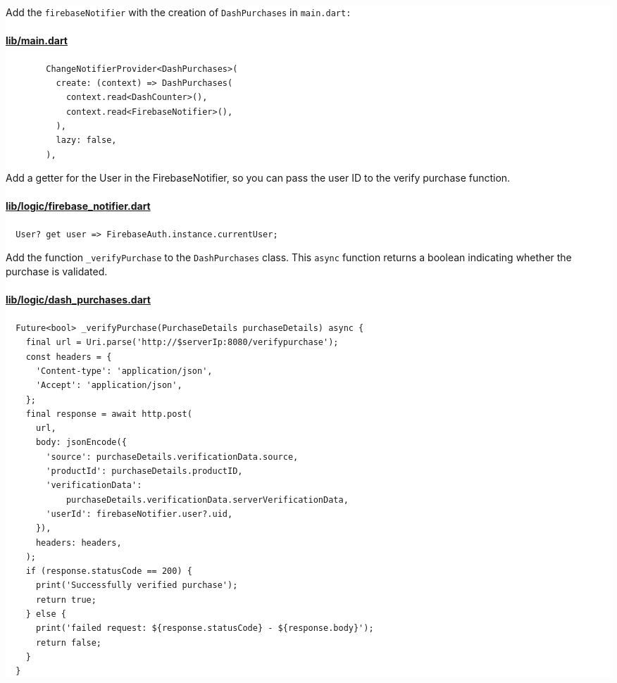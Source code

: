 Add the `firebaseNotifier` with the creation of `DashPurchases` in `main.dart:`

####  [lib/main.dart](https://github.com/flutter/codelabs/blob/master/in_app_purchases/step_09/app/lib/main.dart#L79-L85)

```
        ChangeNotifierProvider<DashPurchases>(
          create: (context) => DashPurchases(
            context.read<DashCounter>(),
            context.read<FirebaseNotifier>(),
          ),
          lazy: false,
        ),
```

Add a getter for the User in the FirebaseNotifier, so you can pass the user ID to the verify purchase function.

####  [lib/logic/firebase_notifier.dart](https://github.com/flutter/codelabs/blob/master/in_app_purchases/step_09/app/lib/logic/firebase_notifier.dart#L32-L33)

```
  User? get user => FirebaseAuth.instance.currentUser;
```

Add the function `_verifyPurchase` to the `DashPurchases` class. This `async` function returns a boolean indicating whether the purchase is validated.

####  [lib/logic/dash_purchases.dart](https://github.com/flutter/codelabs/blob/master/in_app_purchases/step_09/app/lib/logic/dash_purchases.dart#L119-L130)

```
  Future<bool> _verifyPurchase(PurchaseDetails purchaseDetails) async {
    final url = Uri.parse('http://$serverIp:8080/verifypurchase');
    const headers = {
      'Content-type': 'application/json',
      'Accept': 'application/json',
    };
    final response = await http.post(
      url,
      body: jsonEncode({
        'source': purchaseDetails.verificationData.source,
        'productId': purchaseDetails.productID,
        'verificationData':
            purchaseDetails.verificationData.serverVerificationData,
        'userId': firebaseNotifier.user?.uid,
      }),
      headers: headers,
    );
    if (response.statusCode == 200) {
      print('Successfully verified purchase');
      return true;
    } else {
      print('failed request: ${response.statusCode} - ${response.body}');
      return false;
    }
  }
```
